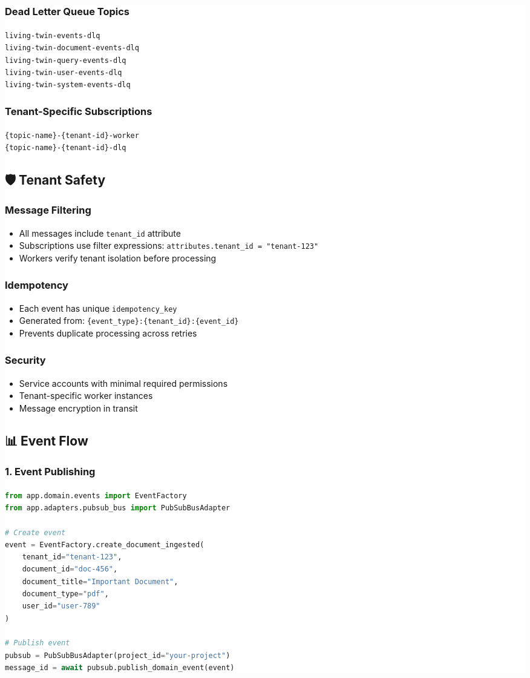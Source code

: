 ### Dead Letter Queue Topics
```
living-twin-events-dlq
living-twin-document-events-dlq
living-twin-query-events-dlq
living-twin-user-events-dlq
living-twin-system-events-dlq
```

### Tenant-Specific Subscriptions
```
{topic-name}-{tenant-id}-worker
{topic-name}-{tenant-id}-dlq
```

## 🛡️ Tenant Safety

### Message Filtering
- All messages include `tenant_id` attribute
- Subscriptions use filter expressions: `attributes.tenant_id = "tenant-123"`
- Workers verify tenant isolation before processing

### Idempotency
- Each event has unique `idempotency_key`
- Generated from: `{event_type}:{tenant_id}:{event_id}`
- Prevents duplicate processing across retries

### Security
- Service accounts with minimal required permissions
- Tenant-specific worker instances
- Message encryption in transit

## 📊 Event Flow

### 1. Event Publishing
```python
from app.domain.events import EventFactory
from app.adapters.pubsub_bus import PubSubBusAdapter

# Create event
event = EventFactory.create_document_ingested(
    tenant_id="tenant-123",
    document_id="doc-456",
    document_title="Important Document",
    document_type="pdf",
    user_id="user-789"
)

# Publish event
pubsub = PubSubBusAdapter(project_id="your-project")
message_id = await pubsub.publish_domain_event(event)
```
